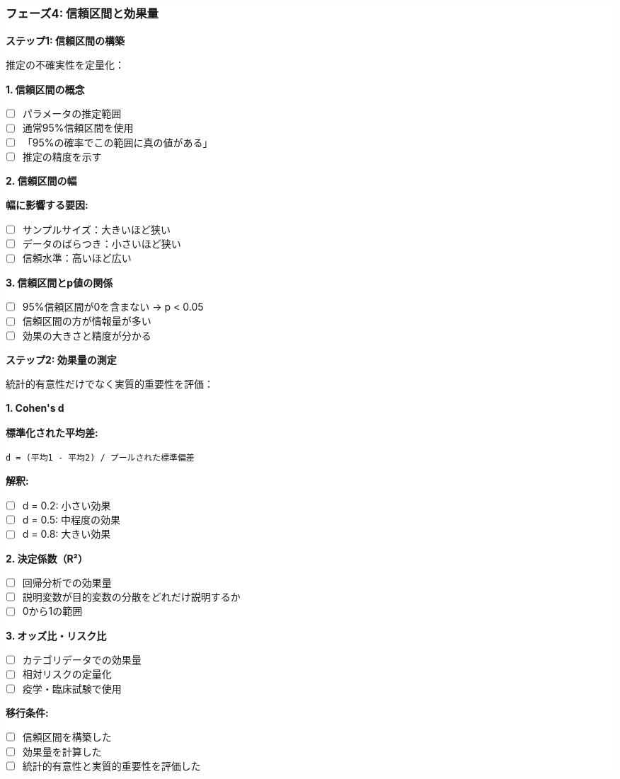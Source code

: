 ### フェーズ4: 信頼区間と効果量

**ステップ1: 信頼区間の構築**

推定の不確実性を定量化：

**1. 信頼区間の概念**

- [ ] パラメータの推定範囲
- [ ] 通常95%信頼区間を使用
- [ ] 「95%の確率でこの範囲に真の値がある」
- [ ] 推定の精度を示す

**2. 信頼区間の幅**

**幅に影響する要因:**

- [ ] サンプルサイズ：大きいほど狭い
- [ ] データのばらつき：小さいほど狭い
- [ ] 信頼水準：高いほど広い

**3. 信頼区間とp値の関係**

- [ ] 95%信頼区間が0を含まない → p < 0.05
- [ ] 信頼区間の方が情報量が多い
- [ ] 効果の大きさと精度が分かる

**ステップ2: 効果量の測定**

統計的有意性だけでなく実質的重要性を評価：

**1. Cohen's d**

**標準化された平均差:**

```
d = (平均1 - 平均2) / プールされた標準偏差
```

**解釈:**

- [ ] d = 0.2: 小さい効果
- [ ] d = 0.5: 中程度の効果
- [ ] d = 0.8: 大きい効果

**2. 決定係数（R²）**

- [ ] 回帰分析での効果量
- [ ] 説明変数が目的変数の分散をどれだけ説明するか
- [ ] 0から1の範囲

**3. オッズ比・リスク比**

- [ ] カテゴリデータでの効果量
- [ ] 相対リスクの定量化
- [ ] 疫学・臨床試験で使用

**移行条件:**

- [ ] 信頼区間を構築した
- [ ] 効果量を計算した
- [ ] 統計的有意性と実質的重要性を評価した
